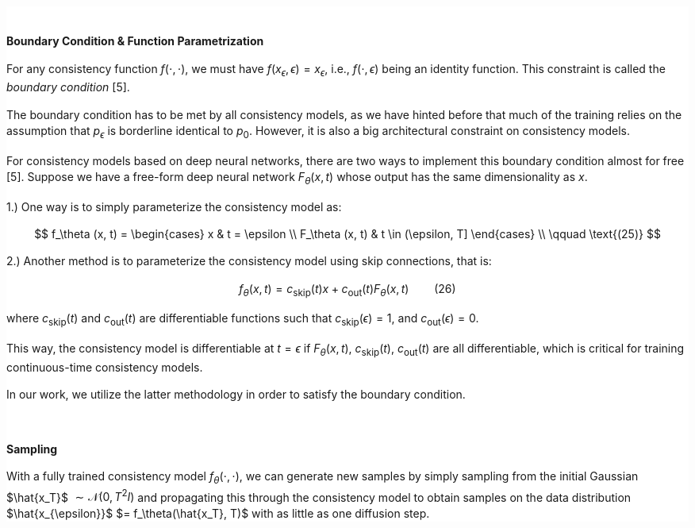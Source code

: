 <br>

**Boundary Condition & Function Parametrization**

For any consistency function $f(\cdot, \cdot)$, we must have $f(x_\epsilon, \epsilon) = x_\epsilon$, i.e., $f(\cdot, 
\epsilon)$ being an identity function. This constraint is called the _boundary condition_ [5].

The boundary condition has to be met by all consistency models, as we have hinted before that much of the training relies
on the assumption that $p_\epsilon$ is borderline identical to $p_0$. However, it is also a big architectural
constraint on consistency models.

For consistency models based on deep neural networks, there are two ways to implement this boundary condition almost
for free [5]. Suppose we have a free-form deep neural network $F_\theta (x, t)$ whose output has the same dimensionality
as $x$.

1.) One way is to simply parameterize the consistency model as:

$$
f_\theta (x, t) =
\begin{cases}
x & t = \epsilon \\
F_\theta (x, t) & t \in (\epsilon, T]
\end{cases} \\
\qquad \text{(25)}
$$

2.) Another method is to parameterize the consistency model using skip connections, that is:

$$
f_\theta (x, t) = c_{\text{skip}} (t) x + c_{\text{out}} (t) F_\theta (x, t) \qquad \text{(26)}
$$

where $c_{\text{skip}} (t)$ and $c_{\text{out}} (t)$ are differentiable functions such that $c_{\text{skip}} (\epsilon) = 1$,
and $c_{\text{out}} (\epsilon) = 0$.

This way, the consistency model is differentiable at $t = \epsilon$ if $F_\theta (x, t)$, $c_{\text{skip}} (t)$, $c_{\text{out}} (t)$
are all differentiable, which is critical for training continuous-time consistency models.

In our work, we utilize the latter methodology in order to satisfy the boundary condition.

<br>

**Sampling**

With a fully trained consistency model $f_\theta(\cdot, \cdot)$, we can generate new samples by simply sampling from the initial
Gaussian $\hat{x_T}$ $\sim \mathcal{N}(0, T^2I)$ and propagating this through the consistency model to obtain
samples on the data distribution $\hat{x_{\epsilon}}$ $= f_\theta(\hat{x_T}, T)$ with as little as one diffusion step.
